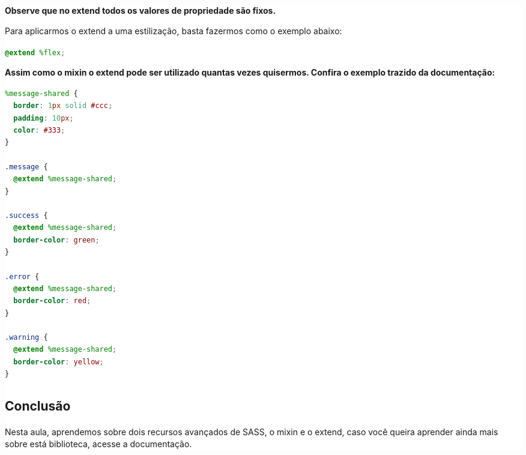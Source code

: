 __Observe que no extend todos os valores de propriedade são fixos.__

Para aplicarmos o extend a uma estilização, basta fazermos como o exemplo abaixo:

```scss
@extend %flex;
```

__Assim como o mixin o extend pode ser utilizado quantas vezes quisermos. Confira o exemplo trazido da documentação:__

```scss
%message-shared {
  border: 1px solid #ccc;
  padding: 10px;
  color: #333;
}

.message {
  @extend %message-shared;
}

.success {
  @extend %message-shared;
  border-color: green;
}

.error {
  @extend %message-shared;
  border-color: red;
}

.warning {
  @extend %message-shared;
  border-color: yellow;
}
```

## Conclusão

Nesta aula, aprendemos sobre dois recursos avançados de SASS, o mixin e o extend, caso você queira aprender ainda mais sobre está biblioteca, acesse a documentação.